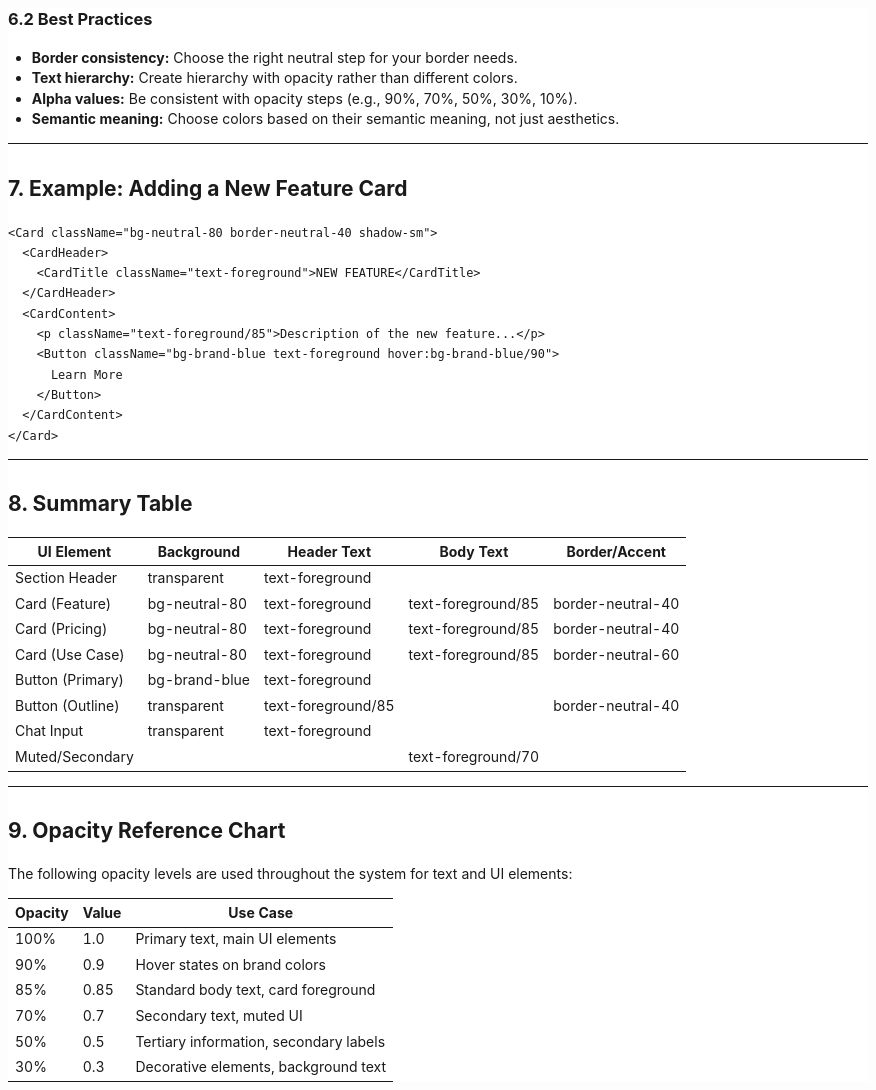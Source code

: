### 6.2 Best Practices

- **Border consistency:** Choose the right neutral step for your border needs.
- **Text hierarchy:** Create hierarchy with opacity rather than different colors.
- **Alpha values:** Be consistent with opacity steps (e.g., 90%, 70%, 50%, 30%, 10%).
- **Semantic meaning:** Choose colors based on their semantic meaning, not just aesthetics.

---

## 7. Example: Adding a New Feature Card

```tsx
<Card className="bg-neutral-80 border-neutral-40 shadow-sm">
  <CardHeader>
    <CardTitle className="text-foreground">NEW FEATURE</CardTitle>
  </CardHeader>
  <CardContent>
    <p className="text-foreground/85">Description of the new feature...</p>
    <Button className="bg-brand-blue text-foreground hover:bg-brand-blue/90">
      Learn More
    </Button>
  </CardContent>
</Card>
```

---

## 8. Summary Table
| UI Element         | Background         | Header Text         | Body Text             | Border/Accent         |
|-------------------|-------------------|---------------------|-----------------------|-----------------------|
| Section Header    | transparent       | text-foreground     |                       |                       |
| Card (Feature)    | bg-neutral-80     | text-foreground     | text-foreground/85    | border-neutral-40     |
| Card (Pricing)    | bg-neutral-80     | text-foreground     | text-foreground/85    | border-neutral-40     |
| Card (Use Case)   | bg-neutral-80     | text-foreground     | text-foreground/85    | border-neutral-60     |
| Button (Primary)  | bg-brand-blue     | text-foreground     |                       |                       |
| Button (Outline)  | transparent       | text-foreground/85  |                       | border-neutral-40     |
| Chat Input        | transparent       | text-foreground     |                       |                       |
| Muted/Secondary   |                   |                     | text-foreground/70    |                       |

---

## 9. Opacity Reference Chart

The following opacity levels are used throughout the system for text and UI elements:

| Opacity | Value | Use Case |
|---------|-------|----------|
| 100%    | 1.0   | Primary text, main UI elements |
| 90%     | 0.9   | Hover states on brand colors |
| 85%     | 0.85  | Standard body text, card foreground |
| 70%     | 0.7   | Secondary text, muted UI |
| 50%     | 0.5   | Tertiary information, secondary labels |
| 30%     | 0.3   | Decorative elements, background text |